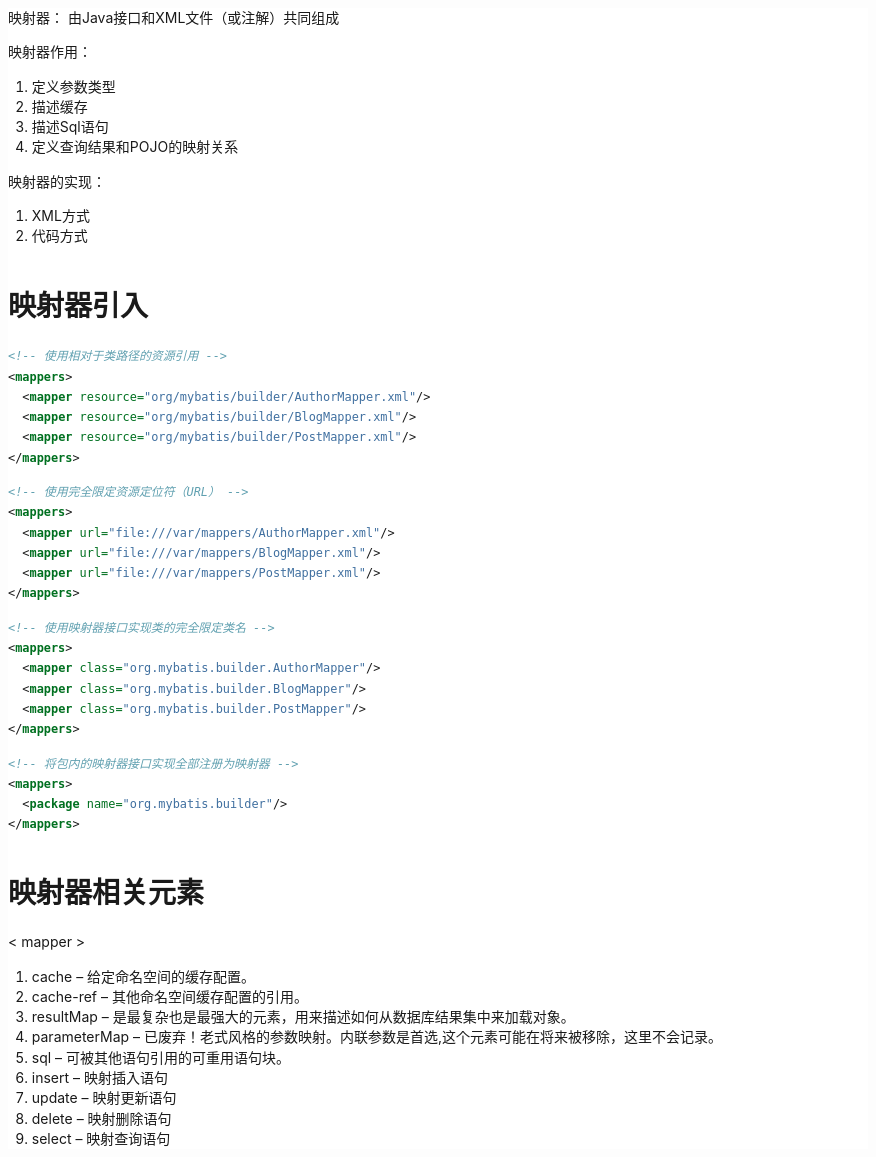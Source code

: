 映射器： 由Java接口和XML文件（或注解）共同组成

映射器作用：
1. 定义参数类型
2. 描述缓存
3. 描述Sql语句
4. 定义查询结果和POJO的映射关系

映射器的实现：
1. XML方式
2. 代码方式


# 映射器引入

```xml
<!-- 使用相对于类路径的资源引用 -->
<mappers>
  <mapper resource="org/mybatis/builder/AuthorMapper.xml"/>
  <mapper resource="org/mybatis/builder/BlogMapper.xml"/>
  <mapper resource="org/mybatis/builder/PostMapper.xml"/>
</mappers>
```

```xml
<!-- 使用完全限定资源定位符（URL） -->
<mappers>
  <mapper url="file:///var/mappers/AuthorMapper.xml"/>
  <mapper url="file:///var/mappers/BlogMapper.xml"/>
  <mapper url="file:///var/mappers/PostMapper.xml"/>
</mappers>
```

```xml
<!-- 使用映射器接口实现类的完全限定类名 -->
<mappers>
  <mapper class="org.mybatis.builder.AuthorMapper"/>
  <mapper class="org.mybatis.builder.BlogMapper"/>
  <mapper class="org.mybatis.builder.PostMapper"/>
</mappers>
```

```xml
<!-- 将包内的映射器接口实现全部注册为映射器 -->
<mappers>
  <package name="org.mybatis.builder"/>
</mappers>
```

# 映射器相关元素
< mapper >
1. cache – 给定命名空间的缓存配置。
2. cache-ref – 其他命名空间缓存配置的引用。
4. resultMap – 是最复杂也是最强大的元素，用来描述如何从数据库结果集中来加载对象。
5. parameterMap – 已废弃！老式风格的参数映射。内联参数是首选,这个元素可能在将来被移除，这里不会记录。
6. sql – 可被其他语句引用的可重用语句块。
7. insert – 映射插入语句
8. update – 映射更新语句
9. delete – 映射删除语句
10. select – 映射查询语句
